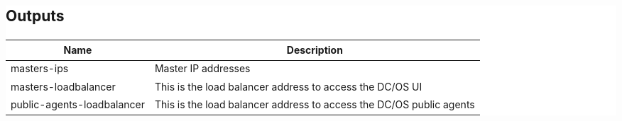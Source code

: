## Outputs

| Name | Description |
|------|-------------|
| masters-ips | Master IP addresses |
| masters-loadbalancer | This is the load balancer address to access the DC/OS UI |
| public-agents-loadbalancer | This is the load balancer address to access the DC/OS public agents |
